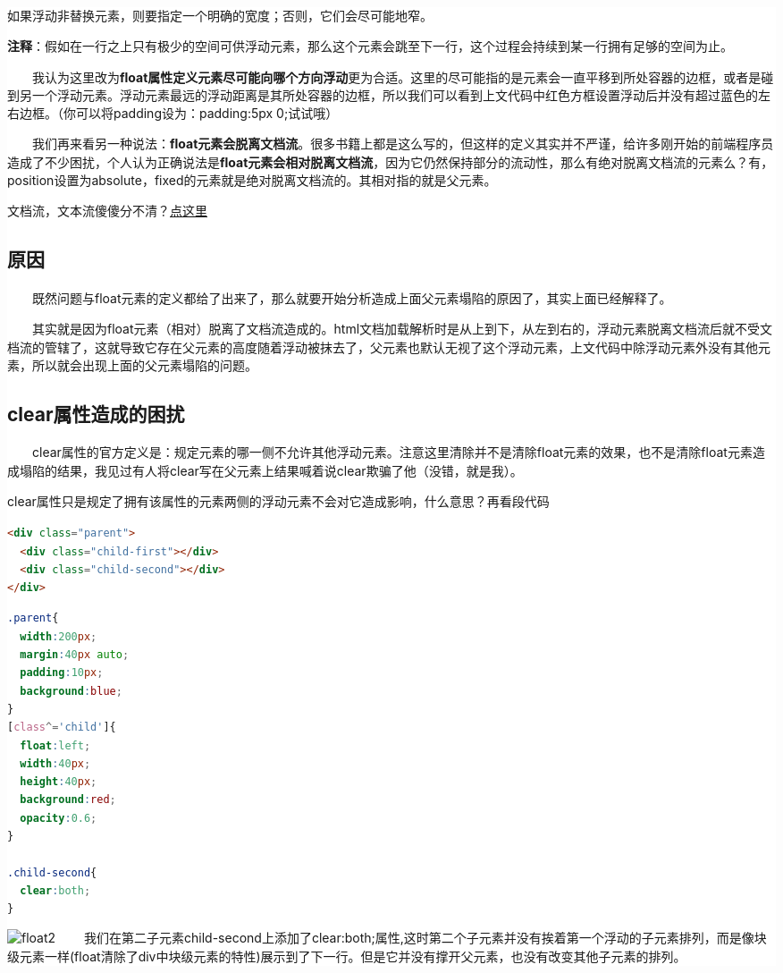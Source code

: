 如果浮动非替换元素，则要指定一个明确的宽度；否则，它们会尽可能地窄。

**注释**：假如在一行之上只有极少的空间可供浮动元素，那么这个元素会跳至下一行，这个过程会持续到某一行拥有足够的空间为止。

&emsp;&emsp;我认为这里改为**float属性定义元素尽可能向哪个方向浮动**更为合适。这里的尽可能指的是元素会一直平移到所处容器的边框，或者是碰到另一个浮动元素。浮动元素最远的浮动距离是其所处容器的边框，所以我们可以看到上文代码中红色方框设置浮动后并没有超过蓝色的左右边框。（你可以将padding设为：padding:5px 0;试试哦）

&emsp;&emsp;我们再来看另一种说法：**float元素会脱离文档流**。很多书籍上都是这么写的，但这样的定义其实并不严谨，给许多刚开始的前端程序员造成了不少困扰，个人认为正确说法是**float元素会相对脱离文档流**，因为它仍然保持部分的流动性，那么有绝对脱离文档流的元素么？有，position设置为absolute，fixed的元素就是绝对脱离文档流的。其相对指的就是父元素。

文档流，文本流傻傻分不清？<a href="http://www.cnblogs.com/gvip-cyl/p/6258119.html" title="flowtips">点这里</a>

## 原因

&emsp;&emsp;既然问题与float元素的定义都给了出来了，那么就要开始分析造成上面父元素塌陷的原因了，其实上面已经解释了。

&emsp;&emsp;其实就是因为float元素（相对）脱离了文档流造成的。html文档加载解析时是从上到下，从左到右的，浮动元素脱离文档流后就不受文档流的管辖了，这就导致它存在父元素的高度随着浮动被抹去了，父元素也默认无视了这个浮动元素，上文代码中除浮动元素外没有其他元素，所以就会出现上面的父元素塌陷的问题。

## clear属性造成的困扰

&emsp;&emsp;clear属性的官方定义是：规定元素的哪一侧不允许其他浮动元素。注意这里清除并不是清除float元素的效果，也不是清除float元素造成塌陷的结果，我见过有人将clear写在父元素上结果喊着说clear欺骗了他（没错，就是我）。

clear属性只是规定了拥有该属性的元素两侧的浮动元素不会对它造成影响，什么意思？再看段代码

```html
<div class="parent">
  <div class="child-first"></div>
  <div class="child-second"></div>
</div>
```

```css
.parent{
  width:200px;
  margin:40px auto;
  padding:10px;
  background:blue;
}
[class^='child']{
  float:left;
  width:40px;
  height:40px;
  background:red;
  opacity:0.6;
}

.child-second{
  clear:both;
}
```
![float2](http://binzhome.com/assets/images/floattest/floattest2.jpg)
&emsp;&emsp;我们在第二子元素child-second上添加了clear:both;属性,这时第二个子元素并没有挨着第一个浮动的子元素排列，而是像块级元素一样(float清除了div中块级元素的特性)展示到了下一行。但是它并没有撑开父元素，也没有改变其他子元素的排列。
